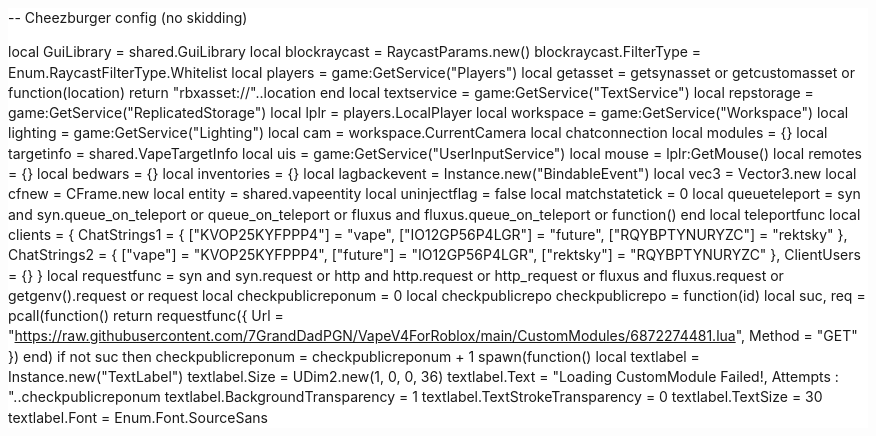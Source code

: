 -- Cheezburger config (no skidding)

local GuiLibrary = shared.GuiLibrary
local blockraycast = RaycastParams.new()
blockraycast.FilterType = Enum.RaycastFilterType.Whitelist
local players = game:GetService("Players")
local getasset = getsynasset or getcustomasset or function(location) return "rbxasset://"..location end
local textservice = game:GetService("TextService")
local repstorage = game:GetService("ReplicatedStorage")
local lplr = players.LocalPlayer
local workspace = game:GetService("Workspace")
local lighting = game:GetService("Lighting")
local cam = workspace.CurrentCamera
local chatconnection
local modules = {}
local targetinfo = shared.VapeTargetInfo
local uis = game:GetService("UserInputService")
local mouse = lplr:GetMouse()
local remotes = {}
local bedwars = {}
local inventories = {}
local lagbackevent = Instance.new("BindableEvent")
local vec3 = Vector3.new
local cfnew = CFrame.new
local entity = shared.vapeentity
local uninjectflag = false
local matchstatetick = 0
local queueteleport = syn and syn.queue_on_teleport or queue_on_teleport or fluxus and fluxus.queue_on_teleport or function() end
local teleportfunc
local clients = {
	ChatStrings1 = {
		["KVOP25KYFPPP4"] = "vape",
		["IO12GP56P4LGR"] = "future",
		["RQYBPTYNURYZC"] = "rektsky"
	},
	ChatStrings2 = {
		["vape"] = "KVOP25KYFPPP4",
		["future"] = "IO12GP56P4LGR",
		["rektsky"] = "RQYBPTYNURYZC"
	},
	ClientUsers = {}
}
local requestfunc = syn and syn.request or http and http.request or http_request or fluxus and fluxus.request or getgenv().request or request
local checkpublicreponum = 0
local checkpublicrepo
checkpublicrepo = function(id)
	local suc, req = pcall(function() return requestfunc({
		Url = "https://raw.githubusercontent.com/7GrandDadPGN/VapeV4ForRoblox/main/CustomModules/6872274481.lua",
		Method = "GET"
	}) end)
	if not suc then
		checkpublicreponum = checkpublicreponum + 1
		spawn(function()
			local textlabel = Instance.new("TextLabel")
			textlabel.Size = UDim2.new(1, 0, 0, 36)
			textlabel.Text = "Loading CustomModule Failed!, Attempts : "..checkpublicreponum
			textlabel.BackgroundTransparency = 1
			textlabel.TextStrokeTransparency = 0
			textlabel.TextSize = 30
			textlabel.Font = Enum.Font.SourceSans